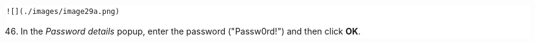 	![](./images/image29a.png)
	
46. In the *Password details* popup, enter the password ("Passw0rd!") and then click **OK**. 
